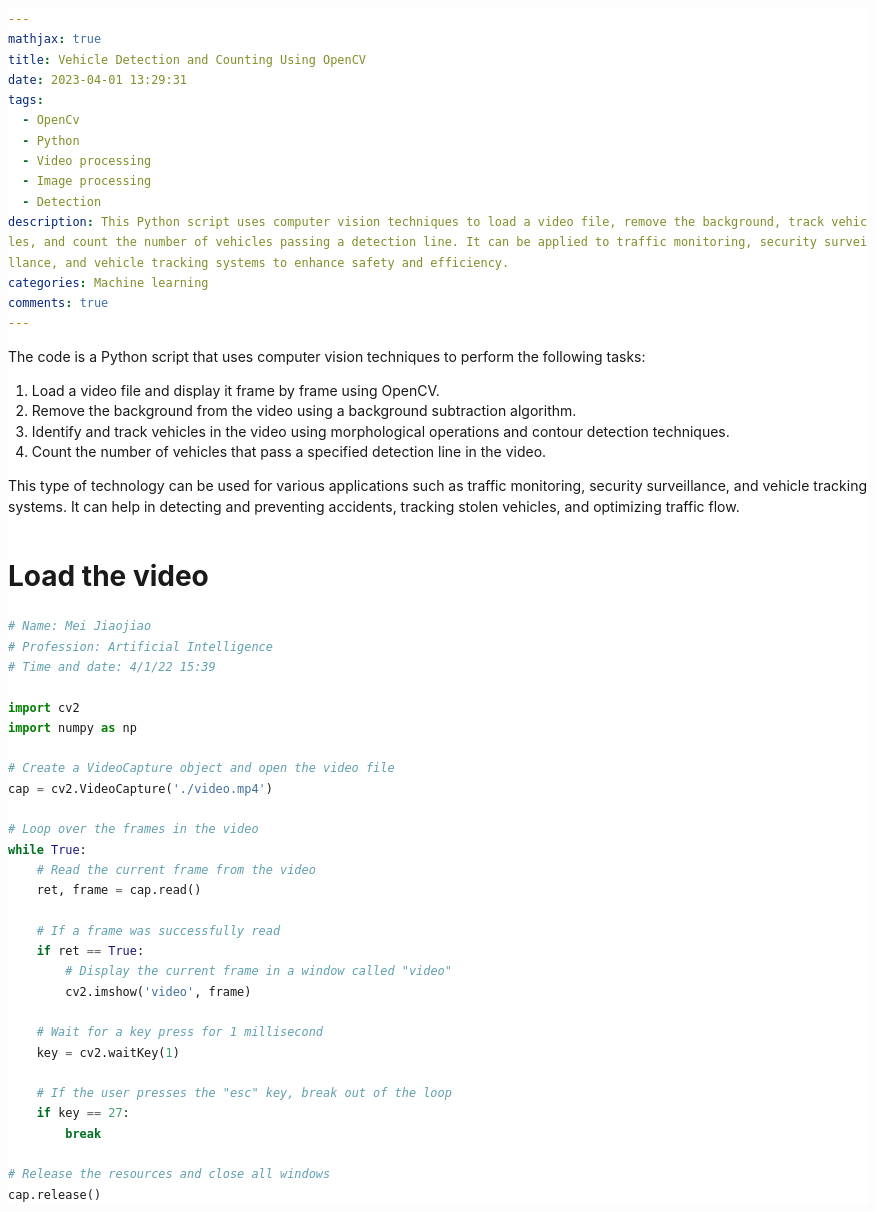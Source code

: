 ```yaml
---
mathjax: true
title: Vehicle Detection and Counting Using OpenCV
date: 2023-04-01 13:29:31
tags:
  - OpenCv
  - Python
  - Video processing
  - Image processing
  - Detection
description: This Python script uses computer vision techniques to load a video file, remove the background, track vehicles, and count the number of vehicles passing a detection line. It can be applied to traffic monitoring, security surveillance, and vehicle tracking systems to enhance safety and efficiency. 
categories: Machine learning
comments: true
---
```


The code is a Python script that uses computer vision techniques to perform the following tasks:

1. Load a video file and display it frame by frame using OpenCV.
2. Remove the background from the video using a background subtraction algorithm.
3. Identify and track vehicles in the video using morphological operations and contour detection techniques.
4. Count the number of vehicles that pass a specified detection line in the video.

This type of technology can be used for various applications such as traffic monitoring, security surveillance, and vehicle tracking systems. It can help in detecting and preventing accidents, tracking stolen vehicles, and optimizing traffic flow.

# Load the video

```python
# Name: Mei Jiaojiao
# Profession: Artificial Intelligence
# Time and date: 4/1/22 15:39

import cv2
import numpy as np

# Create a VideoCapture object and open the video file
cap = cv2.VideoCapture('./video.mp4')

# Loop over the frames in the video
while True:
    # Read the current frame from the video
    ret, frame = cap.read()

    # If a frame was successfully read
    if ret == True:
        # Display the current frame in a window called "video"
        cv2.imshow('video', frame)

    # Wait for a key press for 1 millisecond
    key = cv2.waitKey(1)

    # If the user presses the "esc" key, break out of the loop
    if key == 27:
        break

# Release the resources and close all windows
cap.release()
```